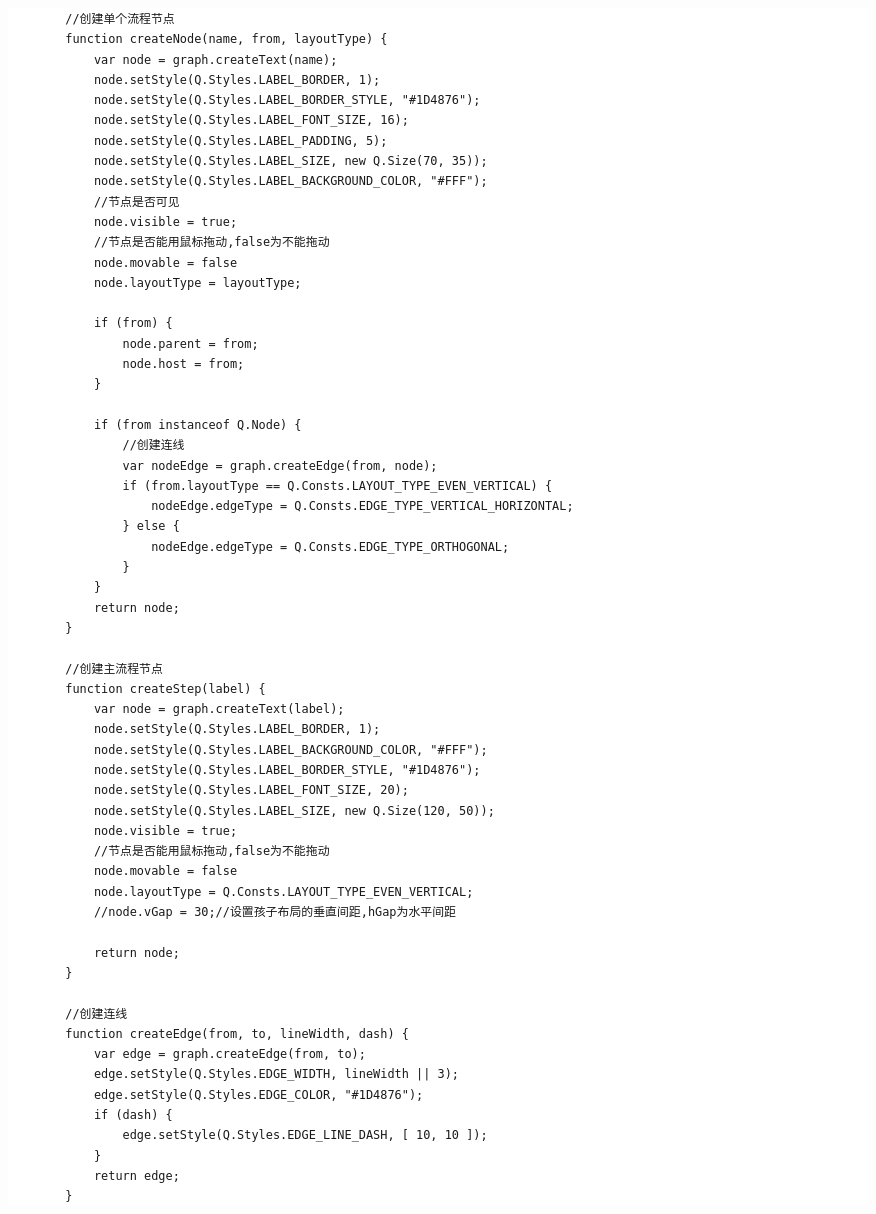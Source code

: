 	        //创建单个流程节点  
	        function createNode(name, from, layoutType) {  
	            var node = graph.createText(name);  
	            node.setStyle(Q.Styles.LABEL_BORDER, 1);  
	            node.setStyle(Q.Styles.LABEL_BORDER_STYLE, "#1D4876");  
	            node.setStyle(Q.Styles.LABEL_FONT_SIZE, 16);  
	            node.setStyle(Q.Styles.LABEL_PADDING, 5);  
	            node.setStyle(Q.Styles.LABEL_SIZE, new Q.Size(70, 35));  
	            node.setStyle(Q.Styles.LABEL_BACKGROUND_COLOR, "#FFF");  
	            //节点是否可见  
	            node.visible = true;  
	            //节点是否能用鼠标拖动,false为不能拖动  
	            node.movable = false  
	            node.layoutType = layoutType;  
	
	            if (from) {  
	                node.parent = from;  
	                node.host = from;  
	            }  
	
	            if (from instanceof Q.Node) {  
	                //创建连线  
	                var nodeEdge = graph.createEdge(from, node);  
	                if (from.layoutType == Q.Consts.LAYOUT_TYPE_EVEN_VERTICAL) {  
	                    nodeEdge.edgeType = Q.Consts.EDGE_TYPE_VERTICAL_HORIZONTAL;  
	                } else {  
	                    nodeEdge.edgeType = Q.Consts.EDGE_TYPE_ORTHOGONAL;  
	                }  
	            }  
	            return node;  
	        }  
	
	        //创建主流程节点  
	        function createStep(label) {  
	            var node = graph.createText(label);  
	            node.setStyle(Q.Styles.LABEL_BORDER, 1);  
	            node.setStyle(Q.Styles.LABEL_BACKGROUND_COLOR, "#FFF");  
	            node.setStyle(Q.Styles.LABEL_BORDER_STYLE, "#1D4876");  
	            node.setStyle(Q.Styles.LABEL_FONT_SIZE, 20);  
	            node.setStyle(Q.Styles.LABEL_SIZE, new Q.Size(120, 50));  
	            node.visible = true;  
	            //节点是否能用鼠标拖动,false为不能拖动  
	            node.movable = false  
	            node.layoutType = Q.Consts.LAYOUT_TYPE_EVEN_VERTICAL;  
	            //node.vGap = 30;//设置孩子布局的垂直间距,hGap为水平间距  
	
	            return node;  
	        }  
	
	        //创建连线  
	        function createEdge(from, to, lineWidth, dash) {  
	            var edge = graph.createEdge(from, to);  
	            edge.setStyle(Q.Styles.EDGE_WIDTH, lineWidth || 3);  
	            edge.setStyle(Q.Styles.EDGE_COLOR, "#1D4876");  
	            if (dash) {  
	                edge.setStyle(Q.Styles.EDGE_LINE_DASH, [ 10, 10 ]);  
	            }  
	            return edge;  
	        }  
	